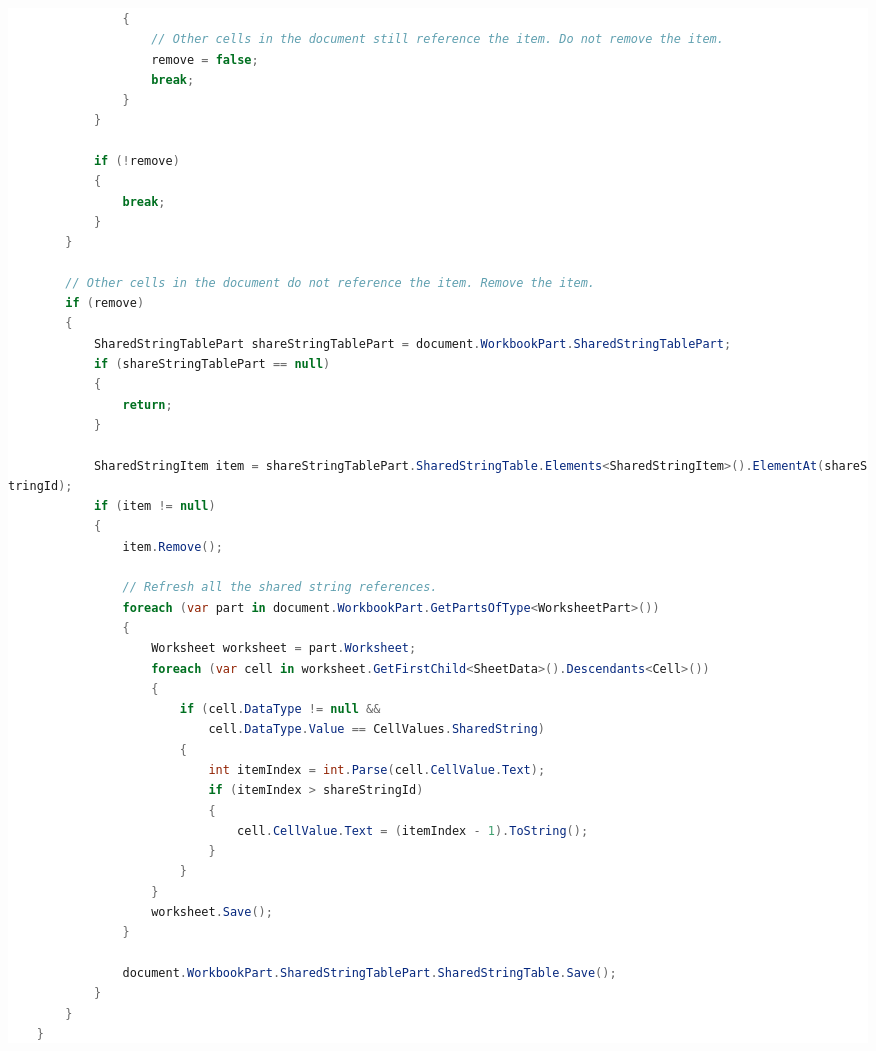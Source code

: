 ```csharp
                {
                    // Other cells in the document still reference the item. Do not remove the item.
                    remove = false;
                    break;
                }
            }

            if (!remove)
            {
                break;
            }
        }

        // Other cells in the document do not reference the item. Remove the item.
        if (remove)
        {
            SharedStringTablePart shareStringTablePart = document.WorkbookPart.SharedStringTablePart;
            if (shareStringTablePart == null)
            {
                return;
            }

            SharedStringItem item = shareStringTablePart.SharedStringTable.Elements<SharedStringItem>().ElementAt(shareStringId);
            if (item != null)
            {
                item.Remove();

                // Refresh all the shared string references.
                foreach (var part in document.WorkbookPart.GetPartsOfType<WorksheetPart>())
                {
                    Worksheet worksheet = part.Worksheet;
                    foreach (var cell in worksheet.GetFirstChild<SheetData>().Descendants<Cell>())
                    {
                        if (cell.DataType != null &&
                            cell.DataType.Value == CellValues.SharedString)
                        {
                            int itemIndex = int.Parse(cell.CellValue.Text);
                            if (itemIndex > shareStringId)
                            {
                                cell.CellValue.Text = (itemIndex - 1).ToString();
                            }
                        }
                    }
                    worksheet.Save();
                }

                document.WorkbookPart.SharedStringTablePart.SharedStringTable.Save();
            }
        }
    }
```
